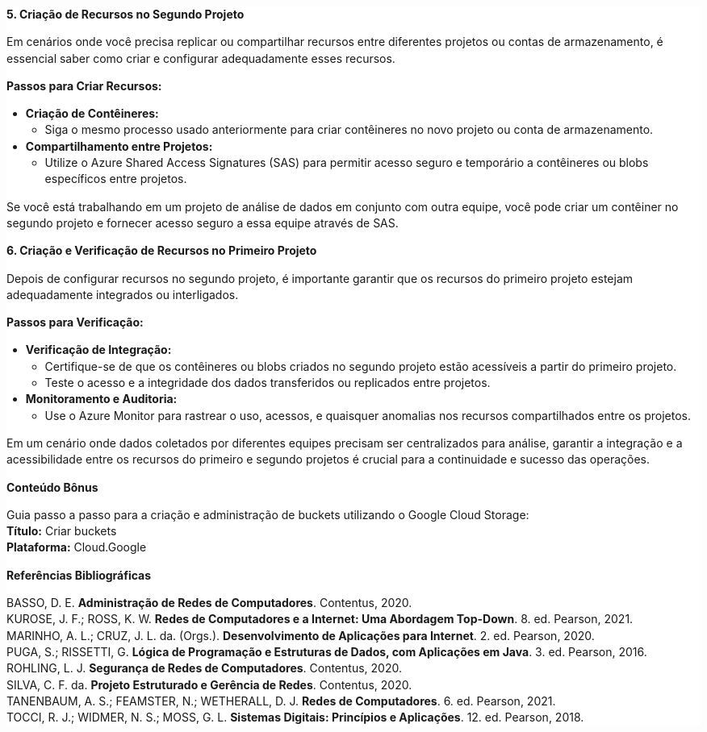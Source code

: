 **5\. Criação de Recursos no Segundo Projeto**

Em cenários onde você precisa replicar ou compartilhar recursos entre diferentes projetos ou contas de armazenamento, é essencial saber como criar e configurar adequadamente esses recursos.

**Passos para Criar Recursos:**

- **Criação de Contêineres:**
	- Siga o mesmo processo usado anteriormente para criar contêineres no novo projeto ou conta de armazenamento.
- **Compartilhamento entre Projetos:**
	- Utilize o Azure Shared Access Signatures (SAS) para permitir acesso seguro e temporário a contêineres ou blobs específicos entre projetos.

Se você está trabalhando em um projeto de análise de dados em conjunto com outra equipe, você pode criar um contêiner no segundo projeto e fornecer acesso seguro a essa equipe através de SAS.

**6\. Criação e Verificação de Recursos no Primeiro Projeto**

Depois de configurar recursos no segundo projeto, é importante garantir que os recursos do primeiro projeto estejam adequadamente integrados ou interligados.

**Passos para Verificação:**

- **Verificação de Integração:**
	- Certifique-se de que os contêineres ou blobs criados no segundo projeto estão acessíveis a partir do primeiro projeto.
	- Teste o acesso e a integridade dos dados transferidos ou replicados entre projetos.
- **Monitoramento e Auditoria:**
	- Use o Azure Monitor para rastrear o uso, acessos, e quaisquer anomalias nos recursos compartilhados entre os projetos.

Em um cenário onde dados coletados por diferentes equipes precisam ser centralizados para análise, garantir a integração e a acessibilidade entre os recursos do primeiro e segundo projetos é crucial para a continuidade e sucesso das operações.

  

**Conteúdo Bônus**  
  
Guia passo a passo para a criação e administração de buckets utilizando o Google Cloud Storage:  
**Título:** Criar buckets  
**Plataforma:** Cloud.Google

  

**Referências Bibliográficas**  
  
BASSO, D. E. **Administração de Redes de Computadores**. Contentus, 2020.  
KUROSE, J. F.; ROSS, K. W. **Redes de Computadores e a Internet: Uma Abordagem Top-Down**. 8. ed. Pearson, 2021.  
MARINHO, A. L.; CRUZ, J. L. da. (Orgs.). **Desenvolvimento de Aplicações para Internet**. 2. ed. Pearson, 2020.  
PUGA, S.; RISSETTI, G. **Lógica de Programação e Estruturas de Dados, com Aplicações em Java**. 3. ed. Pearson, 2016.  
ROHLING, L. J. **Segurança de Redes de Computadores**. Contentus, 2020.  
SILVA, C. F. da. **Projeto Estruturado e Gerência de Redes**. Contentus, 2020.  
TANENBAUM, A. S.; FEAMSTER, N.; WETHERALL, D. J. **Redes de Computadores**. 6. ed. Pearson, 2021.  
TOCCI, R. J.; WIDMER, N. S.; MOSS, G. L. **Sistemas Digitais: Princípios e Aplicações**. 12. ed. Pearson, 2018.